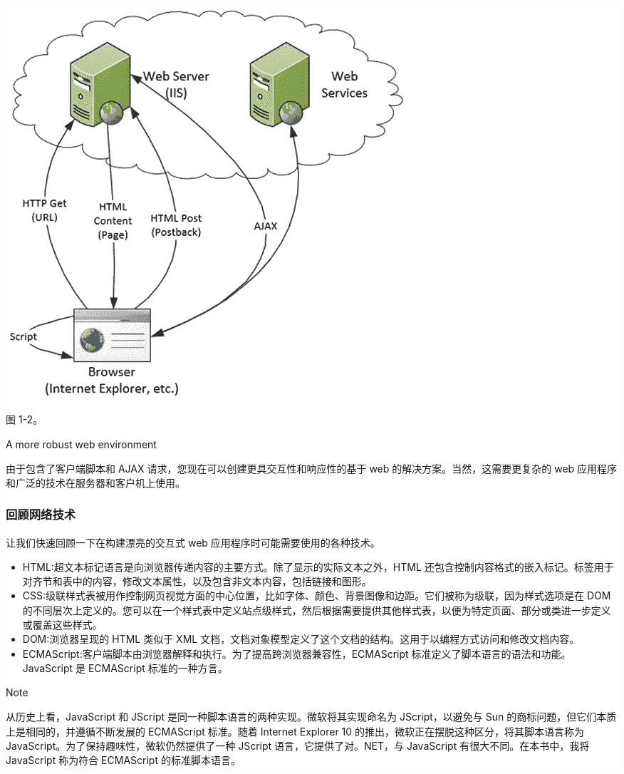 ![A978-1-4842-1147-2_1_Fig2_HTML.gif](img/A978-1-4842-1147-2_1_Fig2_HTML.gif)

图 1-2。

A more robust web environment

由于包含了客户端脚本和 AJAX 请求，您现在可以创建更具交互性和响应性的基于 web 的解决方案。当然，这需要更复杂的 web 应用程序和广泛的技术在服务器和客户机上使用。

### 回顾网络技术

让我们快速回顾一下在构建漂亮的交互式 web 应用程序时可能需要使用的各种技术。

*   HTML:超文本标记语言是向浏览器传递内容的主要方式。除了显示的实际文本之外，HTML 还包含控制内容格式的嵌入标记。标签用于对齐节和表中的内容，修改文本属性，以及包含非文本内容，包括链接和图形。
*   CSS:级联样式表被用作控制网页视觉方面的中心位置，比如字体、颜色、背景图像和边距。它们被称为级联，因为样式选项是在 DOM 的不同层次上定义的。您可以在一个样式表中定义站点级样式，然后根据需要提供其他样式表，以便为特定页面、部分或类进一步定义或覆盖这些样式。
*   DOM:浏览器呈现的 HTML 类似于 XML 文档，文档对象模型定义了这个文档的结构。这用于以编程方式访问和修改文档内容。
*   ECMAScript:客户端脚本由浏览器解释和执行。为了提高跨浏览器兼容性，ECMAScript 标准定义了脚本语言的语法和功能。JavaScript 是 ECMAScript 标准的一种方言。

Note

从历史上看，JavaScript 和 JScript 是同一种脚本语言的两种实现。微软将其实现命名为 JScript，以避免与 Sun 的商标问题，但它们本质上是相同的，并遵循不断发展的 ECMAScript 标准。随着 Internet Explorer 10 的推出，微软正在摆脱这种区分，将其脚本语言称为 JavaScript。为了保持趣味性，微软仍然提供了一种 JScript 语言，它提供了对。NET，与 JavaScript 有很大不同。在本书中，我将 JavaScript 称为符合 ECMAScript 的标准脚本语言。

